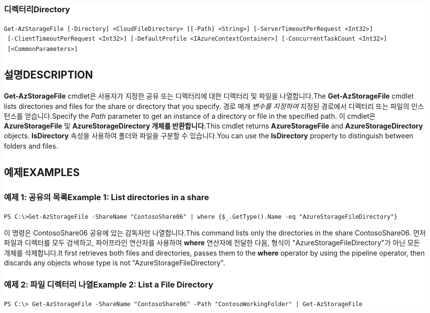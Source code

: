 ### <span data-ttu-id="f51ba-107">디렉터리</span><span class="sxs-lookup"><span data-stu-id="f51ba-107">Directory</span></span>
```
Get-AzStorageFile [-Directory] <CloudFileDirectory> [[-Path] <String>] [-ServerTimeoutPerRequest <Int32>]
 [-ClientTimeoutPerRequest <Int32>] [-DefaultProfile <IAzureContextContainer>] [-ConcurrentTaskCount <Int32>]
 [<CommonParameters>]
```

## <span data-ttu-id="f51ba-108">설명</span><span class="sxs-lookup"><span data-stu-id="f51ba-108">DESCRIPTION</span></span>
<span data-ttu-id="f51ba-109">**Get-AzStorageFile** cmdlet은 사용자가 지정한 공유 또는 디렉터리에 대한 디렉터리 및 파일을 나열합니다.</span><span class="sxs-lookup"><span data-stu-id="f51ba-109">The **Get-AzStorageFile** cmdlet lists directories and files for the share or directory that you specify.</span></span>
<span data-ttu-id="f51ba-110">경로 매개 *변수를 지정하여* 지정된 경로에서 디렉터리 또는 파일의 인스턴스를 얻습니다.</span><span class="sxs-lookup"><span data-stu-id="f51ba-110">Specify the *Path* parameter to get an instance of a directory or file in the specified path.</span></span>
<span data-ttu-id="f51ba-111">이 cmdlet은 **AzureStorageFile** 및 **AzureStorageDirectory 개체를 반환합니다.**</span><span class="sxs-lookup"><span data-stu-id="f51ba-111">This cmdlet returns **AzureStorageFile** and **AzureStorageDirectory** objects.</span></span>
<span data-ttu-id="f51ba-112">**IsDirectory** 속성을 사용하여 폴더와 파일을 구분할 수 있습니다.</span><span class="sxs-lookup"><span data-stu-id="f51ba-112">You can use the **IsDirectory** property to distinguish between folders and files.</span></span>

## <span data-ttu-id="f51ba-113">예제</span><span class="sxs-lookup"><span data-stu-id="f51ba-113">EXAMPLES</span></span>

### <span data-ttu-id="f51ba-114">예제 1: 공유의 목록</span><span class="sxs-lookup"><span data-stu-id="f51ba-114">Example 1: List directories in a share</span></span>
```
PS C:\>Get-AzStorageFile -ShareName "ContosoShare06" | where {$_.GetType().Name -eq "AzureStorageFileDirectory"}
```

<span data-ttu-id="f51ba-115">이 명령은 ContosoShare06 공유에 있는 감독자만 나열합니다.</span><span class="sxs-lookup"><span data-stu-id="f51ba-115">This command lists only the directories in the share ContosoShare06.</span></span>
<span data-ttu-id="f51ba-116">먼저 파일과 디렉터를 모두 검색하고, 파이프라인 연산자를 사용하여 **where** 연산자에 전달한 다음, 형식이 "AzureStorageFileDirectory"가 아닌 모든 개체를 삭제합니다.</span><span class="sxs-lookup"><span data-stu-id="f51ba-116">It first retrieves both files and directories, passes them to the **where** operator by using the pipeline operator, then discards any objects whose type is not "AzureStorageFileDirectory".</span></span>

### <span data-ttu-id="f51ba-117">예제 2: 파일 디렉터리 나열</span><span class="sxs-lookup"><span data-stu-id="f51ba-117">Example 2: List a File Directory</span></span>
```
PS C:\> Get-AzStorageFile -ShareName "ContosoShare06" -Path "ContosoWorkingFolder" | Get-AzStorageFile
```
